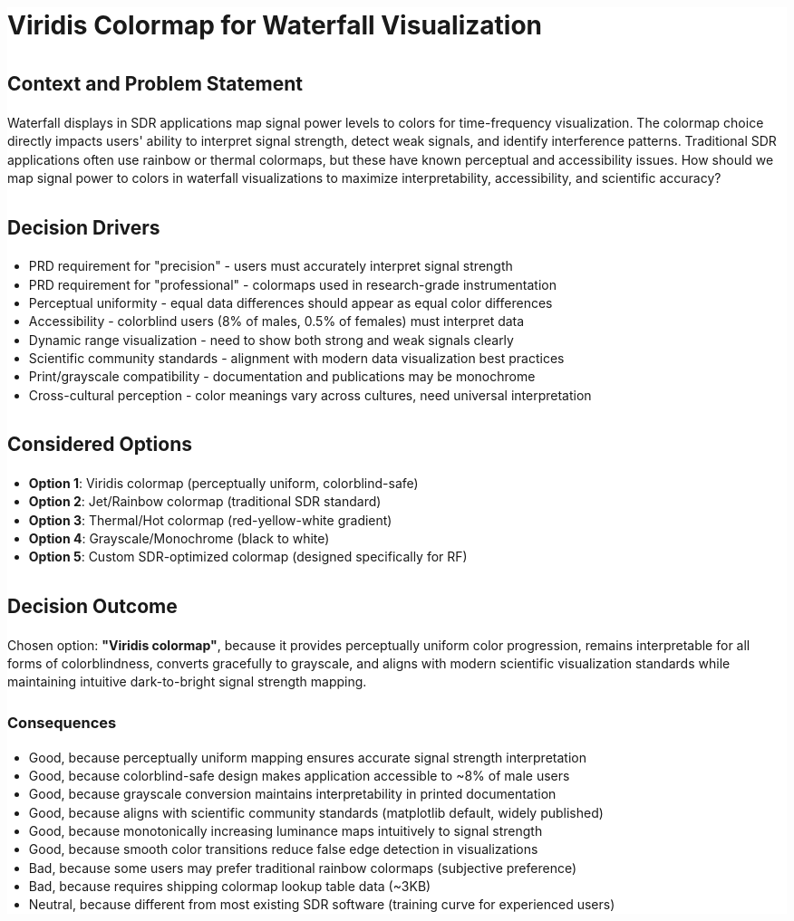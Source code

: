 # Viridis Colormap for Waterfall Visualization

## Context and Problem Statement

Waterfall displays in SDR applications map signal power levels to colors for time-frequency visualization. The colormap choice directly impacts users' ability to interpret signal strength, detect weak signals, and identify interference patterns. Traditional SDR applications often use rainbow or thermal colormaps, but these have known perceptual and accessibility issues. How should we map signal power to colors in waterfall visualizations to maximize interpretability, accessibility, and scientific accuracy?

## Decision Drivers

- PRD requirement for "precision" - users must accurately interpret signal strength
- PRD requirement for "professional" - colormaps used in research-grade instrumentation
- Perceptual uniformity - equal data differences should appear as equal color differences
- Accessibility - colorblind users (8% of males, 0.5% of females) must interpret data
- Dynamic range visualization - need to show both strong and weak signals clearly
- Scientific community standards - alignment with modern data visualization best practices
- Print/grayscale compatibility - documentation and publications may be monochrome
- Cross-cultural perception - color meanings vary across cultures, need universal interpretation

## Considered Options

- **Option 1**: Viridis colormap (perceptually uniform, colorblind-safe)
- **Option 2**: Jet/Rainbow colormap (traditional SDR standard)
- **Option 3**: Thermal/Hot colormap (red-yellow-white gradient)
- **Option 4**: Grayscale/Monochrome (black to white)
- **Option 5**: Custom SDR-optimized colormap (designed specifically for RF)

## Decision Outcome

Chosen option: **"Viridis colormap"**, because it provides perceptually uniform color progression, remains interpretable for all forms of colorblindness, converts gracefully to grayscale, and aligns with modern scientific visualization standards while maintaining intuitive dark-to-bright signal strength mapping.

### Consequences

- Good, because perceptually uniform mapping ensures accurate signal strength interpretation
- Good, because colorblind-safe design makes application accessible to ~8% of male users
- Good, because grayscale conversion maintains interpretability in printed documentation
- Good, because aligns with scientific community standards (matplotlib default, widely published)
- Good, because monotonically increasing luminance maps intuitively to signal strength
- Good, because smooth color transitions reduce false edge detection in visualizations
- Bad, because some users may prefer traditional rainbow colormaps (subjective preference)
- Bad, because requires shipping colormap lookup table data (~3KB)
- Neutral, because different from most existing SDR software (training curve for experienced users)
